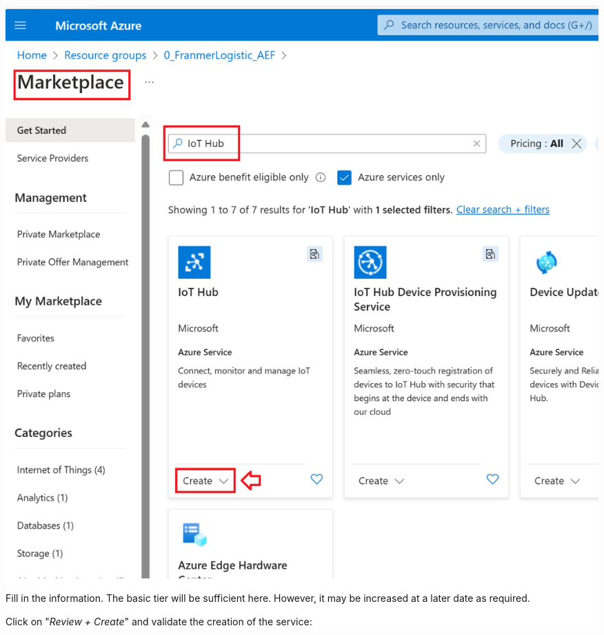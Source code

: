 ![IoTHub](pictures/001.png)

Fill in the information. The basic tier will be sufficient here. However, it may be increased at a later date as required.

Click on "*Review + Create*" and validate the creation of the service:
